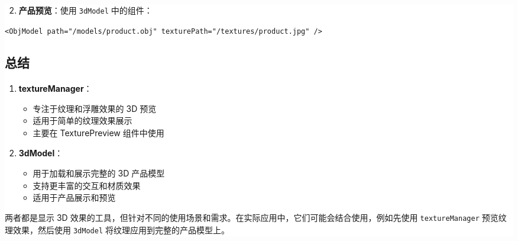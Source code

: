 2. **产品预览**：使用 `3dModel` 中的组件：

```tsx
<ObjModel path="/models/product.obj" texturePath="/textures/product.jpg" />
```

## 总结

1. **textureManager**：
   - 专注于纹理和浮雕效果的 3D 预览
   - 适用于简单的纹理效果展示
   - 主要在 TexturePreview 组件中使用

2. **3dModel**：
   - 用于加载和展示完整的 3D 产品模型
   - 支持更丰富的交互和材质效果
   - 适用于产品展示和预览

两者都是显示 3D 效果的工具，但针对不同的使用场景和需求。在实际应用中，它们可能会结合使用，例如先使用 `textureManager` 预览纹理效果，然后使用 `3dModel` 将纹理应用到完整的产品模型上。
